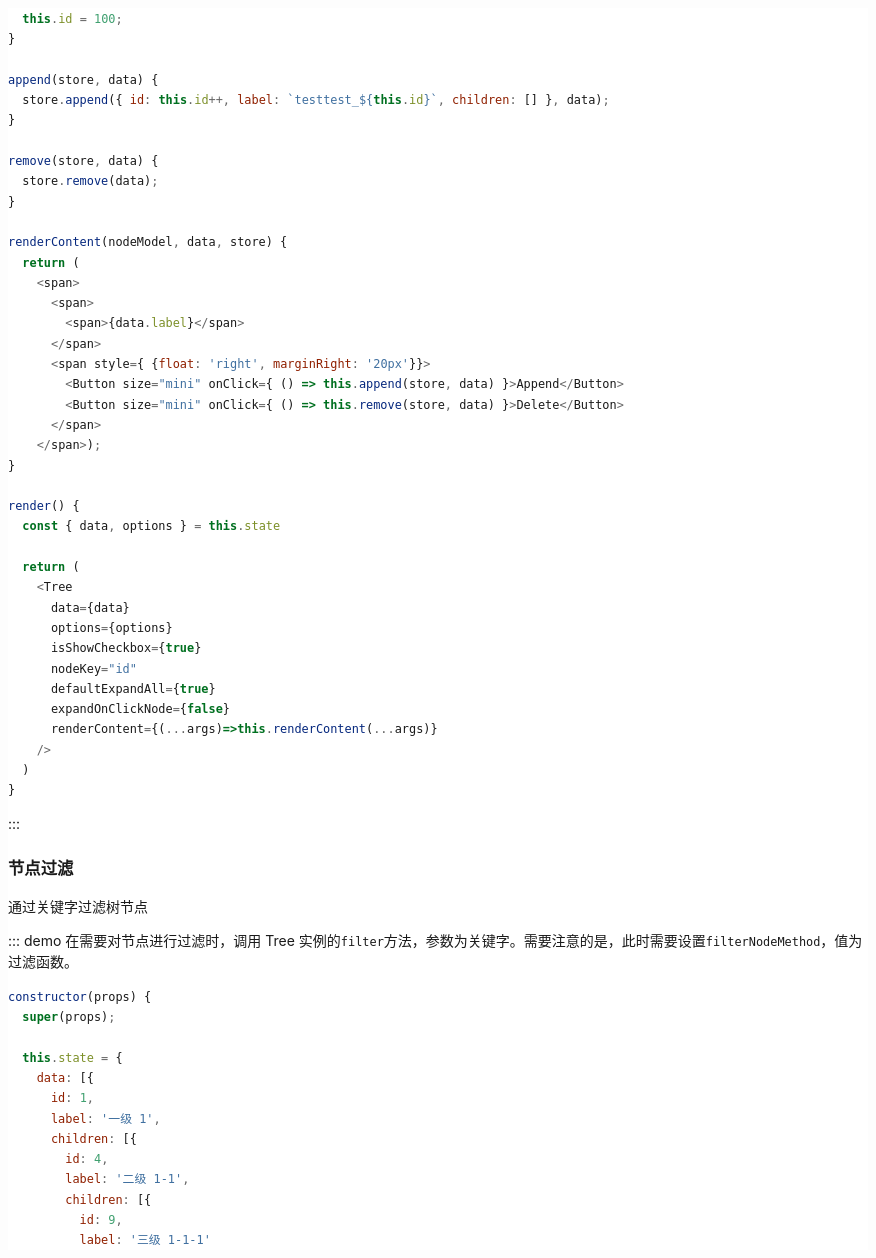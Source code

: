 ```js
  this.id = 100;
}

append(store, data) {
  store.append({ id: this.id++, label: `testtest_${this.id}`, children: [] }, data);
}

remove(store, data) {
  store.remove(data);
}

renderContent(nodeModel, data, store) {
  return (
    <span>
      <span>
        <span>{data.label}</span>
      </span>
      <span style={ {float: 'right', marginRight: '20px'}}>
        <Button size="mini" onClick={ () => this.append(store, data) }>Append</Button>
        <Button size="mini" onClick={ () => this.remove(store, data) }>Delete</Button>
      </span>
    </span>);
}

render() {
  const { data, options } = this.state

  return (
    <Tree
      data={data}
      options={options}
      isShowCheckbox={true}
      nodeKey="id"
      defaultExpandAll={true}
      expandOnClickNode={false}
      renderContent={(...args)=>this.renderContent(...args)}
    />
  )
}
```
:::





### 节点过滤
通过关键字过滤树节点

::: demo 在需要对节点进行过滤时，调用 Tree 实例的`filter`方法，参数为关键字。需要注意的是，此时需要设置`filterNodeMethod`，值为过滤函数。


```js
constructor(props) {
  super(props);

  this.state = {
    data: [{
      id: 1,
      label: '一级 1',
      children: [{
        id: 4,
        label: '二级 1-1',
        children: [{
          id: 9,
          label: '三级 1-1-1'
```